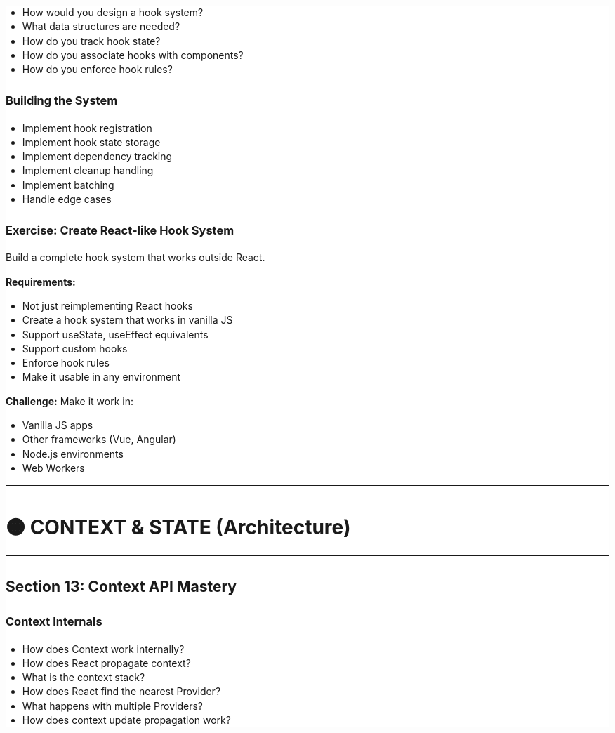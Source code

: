 - How would you design a hook system?
- What data structures are needed?
- How do you track hook state?
- How do you associate hooks with components?
- How do you enforce hook rules?

### Building the System

- Implement hook registration
- Implement hook state storage
- Implement dependency tracking
- Implement cleanup handling
- Implement batching
- Handle edge cases

### Exercise: Create React-like Hook System

Build a complete hook system that works outside React.

**Requirements:**

- Not just reimplementing React hooks
- Create a hook system that works in vanilla JS
- Support useState, useEffect equivalents
- Support custom hooks
- Enforce hook rules
- Make it usable in any environment

**Challenge:**
Make it work in:

- Vanilla JS apps
- Other frameworks (Vue, Angular)
- Node.js environments
- Web Workers

---

# 🟠 CONTEXT & STATE (Architecture)

---

## Section 13: Context API Mastery

### Context Internals

- How does Context work internally?
- How does React propagate context?
- What is the context stack?
- How does React find the nearest Provider?
- What happens with multiple Providers?
- How does context update propagation work?
